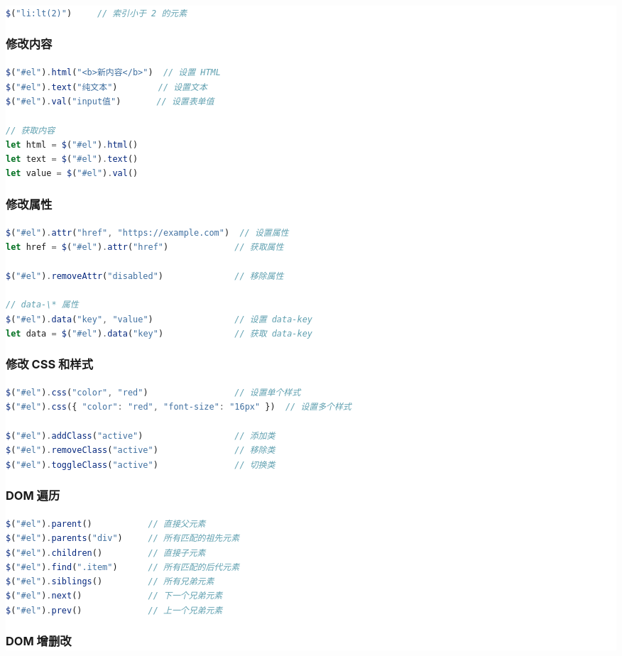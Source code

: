 ```javascript
$("li:lt(2)")     // 索引小于 2 的元素
```

### **修改内容**

```javascript
$("#el").html("<b>新内容</b>")  // 设置 HTML
$("#el").text("纯文本")        // 设置文本
$("#el").val("input值")       // 设置表单值

// 获取内容
let html = $("#el").html()
let text = $("#el").text()
let value = $("#el").val()
```

### **修改属性**

```javascript
$("#el").attr("href", "https://example.com")  // 设置属性
let href = $("#el").attr("href")             // 获取属性

$("#el").removeAttr("disabled")              // 移除属性

// data-\* 属性
$("#el").data("key", "value")                // 设置 data-key
let data = $("#el").data("key")              // 获取 data-key
```

### **修改 CSS 和样式**

```javascript
$("#el").css("color", "red")                 // 设置单个样式
$("#el").css({ "color": "red", "font-size": "16px" })  // 设置多个样式

$("#el").addClass("active")                  // 添加类
$("#el").removeClass("active")               // 移除类
$("#el").toggleClass("active")               // 切换类
```

### **DOM 遍历**

```javascript
$("#el").parent()           // 直接父元素
$("#el").parents("div")     // 所有匹配的祖先元素
$("#el").children()         // 直接子元素
$("#el").find(".item")      // 所有匹配的后代元素
$("#el").siblings()         // 所有兄弟元素
$("#el").next()             // 下一个兄弟元素
$("#el").prev()             // 上一个兄弟元素
```

### **DOM 增删改**
